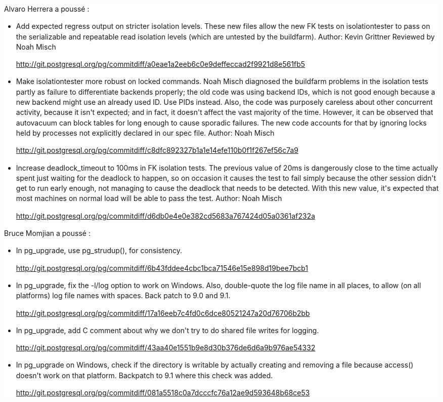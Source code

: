 </ul>

<p>Alvaro Herrera a pouss&eacute;&nbsp;:</p>

<ul>

<li>Add expected regress output on stricter isolation levels. These new files allow the new FK tests on isolationtester to pass on the serializable and repeatable read isolation levels (which are untested by the buildfarm). Author: Kevin Grittner Reviewed by Noah Misch 

<a target="_blank" href="http://git.postgresql.org/pg/commitdiff/a0eae1a2eeb6c0e9deffeccad2f9921d8e561fb5">http://git.postgresql.org/pg/commitdiff/a0eae1a2eeb6c0e9deffeccad2f9921d8e561fb5</a></li>

<li>Make isolationtester more robust on locked commands. Noah Misch diagnosed the buildfarm problems in the isolation tests partly as failure to differentiate backends properly; the old code was using backend IDs, which is not good enough because a new backend might use an already used ID. Use PIDs instead. Also, the code was purposely careless about other concurrent activity, because it isn't expected; and in fact, it doesn't affect the vast majority of the time. However, it can be observed that autovacuum can block tables for long enough to cause sporadic failures. The new code accounts for that by ignoring locks held by processes not explicitly declared in our spec file. Author: Noah Misch 

<a target="_blank" href="http://git.postgresql.org/pg/commitdiff/c8dfc892327b1a1e14efe110b0f1f267ef56c7a9">http://git.postgresql.org/pg/commitdiff/c8dfc892327b1a1e14efe110b0f1f267ef56c7a9</a></li>

<li>Increase deadlock_timeout to 100ms in FK isolation tests. The previous value of 20ms is dangerously close to the time actually spent just waiting for the deadlock to happen, so on occasion it causes the test to fail simply because the other session didn't get to run early enough, not managing to cause the deadlock that needs to be detected. With this new value, it's expected that most machines on normal load will be able to pass the test. Author: Noah Misch 

<a target="_blank" href="http://git.postgresql.org/pg/commitdiff/d6db0e4e0e382cd5683a767424d05a0361af232a">http://git.postgresql.org/pg/commitdiff/d6db0e4e0e382cd5683a767424d05a0361af232a</a></li>

</ul>

<p>Bruce Momjian a pouss&eacute;&nbsp;:</p>

<ul>

<li>In pg_upgrade, use pg_strudup(), for consistency. 

<a target="_blank" href="http://git.postgresql.org/pg/commitdiff/6b43fddee4cbc1bca71546e15e898d19bee7bcb1">http://git.postgresql.org/pg/commitdiff/6b43fddee4cbc1bca71546e15e898d19bee7bcb1</a></li>

<li>In pg_upgrade, fix the -l/log option to work on Windows. Also, double-quote the log file name in all places, to allow (on all platforms) log file names with spaces. Back patch to 9.0 and 9.1. 

<a target="_blank" href="http://git.postgresql.org/pg/commitdiff/17a16eeb7c4fd0c6dce80521247a20d76706b2bb">http://git.postgresql.org/pg/commitdiff/17a16eeb7c4fd0c6dce80521247a20d76706b2bb</a></li>

<li>In pg_upgrade, add C comment about why we don't try to do shared file writes for logging. 

<a target="_blank" href="http://git.postgresql.org/pg/commitdiff/43aa40e1551b9e8d30b376de6d6a9b976ae54332">http://git.postgresql.org/pg/commitdiff/43aa40e1551b9e8d30b376de6d6a9b976ae54332</a></li>

<li>In pg_upgrade on Windows, check if the directory is writable by actually creating and removing a file because access() doesn't work on that platform. Backpatch to 9.1 where this check was added. 

<a target="_blank" href="http://git.postgresql.org/pg/commitdiff/081a5518c0a7dcccfc76a12ae9d593648b68ce53">http://git.postgresql.org/pg/commitdiff/081a5518c0a7dcccfc76a12ae9d593648b68ce53</a></li>
